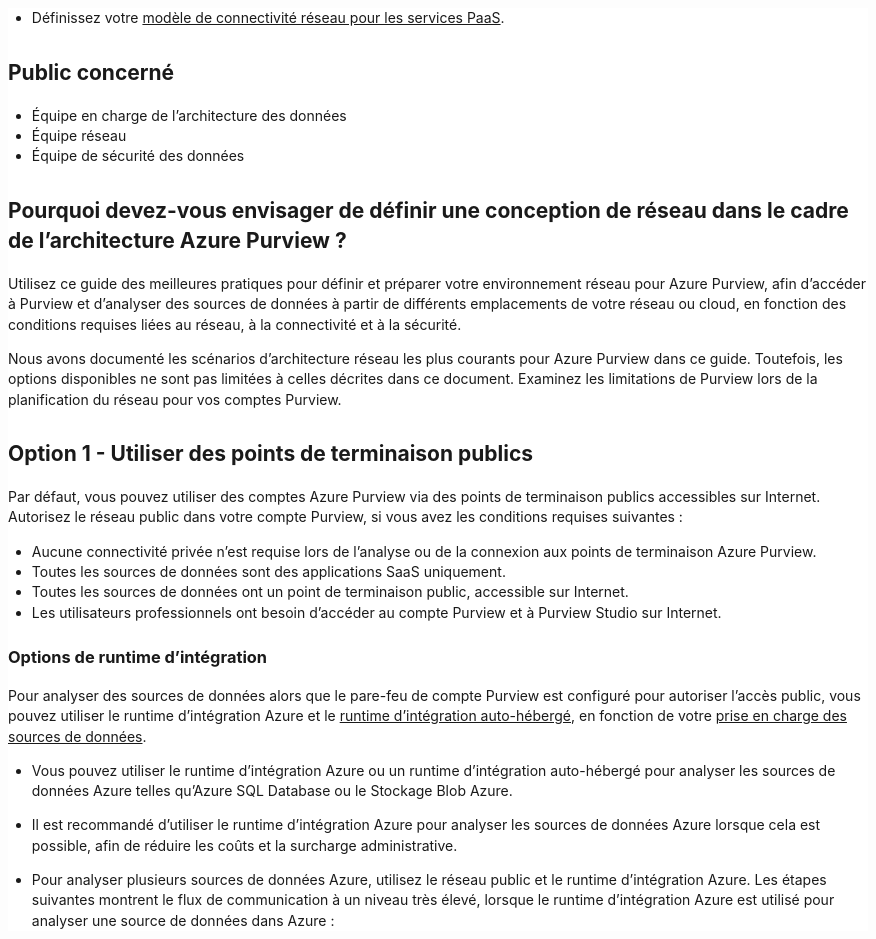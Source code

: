 - Définissez votre [modèle de connectivité réseau pour les services PaaS](/cloud-adoption-framework/ready/azure-best-practices/connectivity-to-azure-paas-services). 

## <a name="intended-audience"></a>Public concerné  

- Équipe en charge de l’architecture des données 
- Équipe réseau  
- Équipe de sécurité des données 

## <a name="why-do-you-need-to-consider-defining-a-networking-design-part-of-azure-purview-architecture"></a>Pourquoi devez-vous envisager de définir une conception de réseau dans le cadre de l’architecture Azure Purview ? 

Utilisez ce guide des meilleures pratiques pour définir et préparer votre environnement réseau pour Azure Purview, afin d’accéder à Purview et d’analyser des sources de données à partir de différents emplacements de votre réseau ou cloud, en fonction des conditions requises liées au réseau, à la connectivité et à la sécurité.

Nous avons documenté les scénarios d’architecture réseau les plus courants pour Azure Purview dans ce guide. Toutefois, les options disponibles ne sont pas limitées à celles décrites dans ce document. Examinez les limitations de Purview lors de la planification du réseau pour vos comptes Purview. 

## <a name="option-1---use-public-endpoints"></a>Option 1 - Utiliser des points de terminaison publics 

Par défaut, vous pouvez utiliser des comptes Azure Purview via des points de terminaison publics accessibles sur Internet. Autorisez le réseau public dans votre compte Purview, si vous avez les conditions requises suivantes : 

- Aucune connectivité privée n’est requise lors de l’analyse ou de la connexion aux points de terminaison Azure Purview. 
- Toutes les sources de données sont des applications SaaS uniquement. 
- Toutes les sources de données ont un point de terminaison public, accessible sur Internet. 
- Les utilisateurs professionnels ont besoin d’accéder au compte Purview et à Purview Studio sur Internet. 

### <a name="integration-runtime-options"></a>Options de runtime d’intégration 

Pour analyser des sources de données alors que le pare-feu de compte Purview est configuré pour autoriser l’accès public, vous pouvez utiliser le runtime d’intégration Azure et le [runtime d’intégration auto-hébergé](./manage-integration-runtimes.md), en fonction de votre [prise en charge des sources de données](manage-data-sources.md).  

- Vous pouvez utiliser le runtime d’intégration Azure ou un runtime d’intégration auto-hébergé pour analyser les sources de données Azure telles qu’Azure SQL Database ou le Stockage Blob Azure.  

- Il est recommandé d’utiliser le runtime d’intégration Azure pour analyser les sources de données Azure lorsque cela est possible, afin de réduire les coûts et la surcharge administrative. 
  
- Pour analyser plusieurs sources de données Azure, utilisez le réseau public et le runtime d’intégration Azure. Les étapes suivantes montrent le flux de communication à un niveau très élevé, lorsque le runtime d’intégration Azure est utilisé pour analyser une source de données dans Azure :
